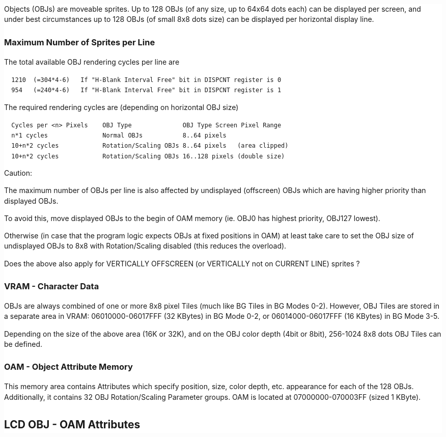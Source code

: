 Objects (OBJs) are moveable sprites. Up to 128 OBJs (of any size, up to 64x64
dots each) can be displayed per screen, and under best circumstances up to 128
OBJs (of small 8x8 dots size) can be displayed per horizontal display line.

### Maximum Number of Sprites per Line

The total available OBJ rendering cycles per line are

```
  1210  (=304*4-6)   If "H-Blank Interval Free" bit in DISPCNT register is 0
  954   (=240*4-6)   If "H-Blank Interval Free" bit in DISPCNT register is 1
```

The required rendering cycles are (depending on horizontal OBJ size)

```
  Cycles per <n> Pixels    OBJ Type              OBJ Type Screen Pixel Range
  n*1 cycles               Normal OBJs           8..64 pixels
  10+n*2 cycles            Rotation/Scaling OBJs 8..64 pixels   (area clipped)
  10+n*2 cycles            Rotation/Scaling OBJs 16..128 pixels (double size)
```

Caution:

The maximum number of OBJs per line is also affected by undisplayed (offscreen)
OBJs which are having higher priority than displayed OBJs.

To avoid this, move displayed OBJs to the begin of OAM memory (ie. OBJ0 has
highest priority, OBJ127 lowest).

Otherwise (in case that the program logic expects OBJs at fixed positions in
OAM) at least take care to set the OBJ size of undisplayed OBJs to 8x8 with
Rotation/Scaling disabled (this reduces the overload).

Does the above also apply for VERTICALLY OFFSCREEN (or VERTICALLY not on
CURRENT LINE) sprites ?

### VRAM - Character Data

OBJs are always combined of one or more 8x8 pixel Tiles (much like BG Tiles in
BG Modes 0-2). However, OBJ Tiles are stored in a separate area in VRAM:
06010000-06017FFF (32 KBytes) in BG Mode 0-2, or 06014000-06017FFF (16 KBytes)
in BG Mode 3-5.

Depending on the size of the above area (16K or 32K), and on the OBJ color
depth (4bit or 8bit), 256-1024 8x8 dots OBJ Tiles can be defined.

### OAM - Object Attribute Memory

This memory area contains Attributes which specify position, size, color depth,
etc. appearance for each of the 128 OBJs. Additionally, it contains 32 OBJ
Rotation/Scaling Parameter groups. OAM is located at 07000000-070003FF (sized 1
KByte).

## <a name="lcdobjoamattributes"></a>  LCD OBJ - OAM Attributes
